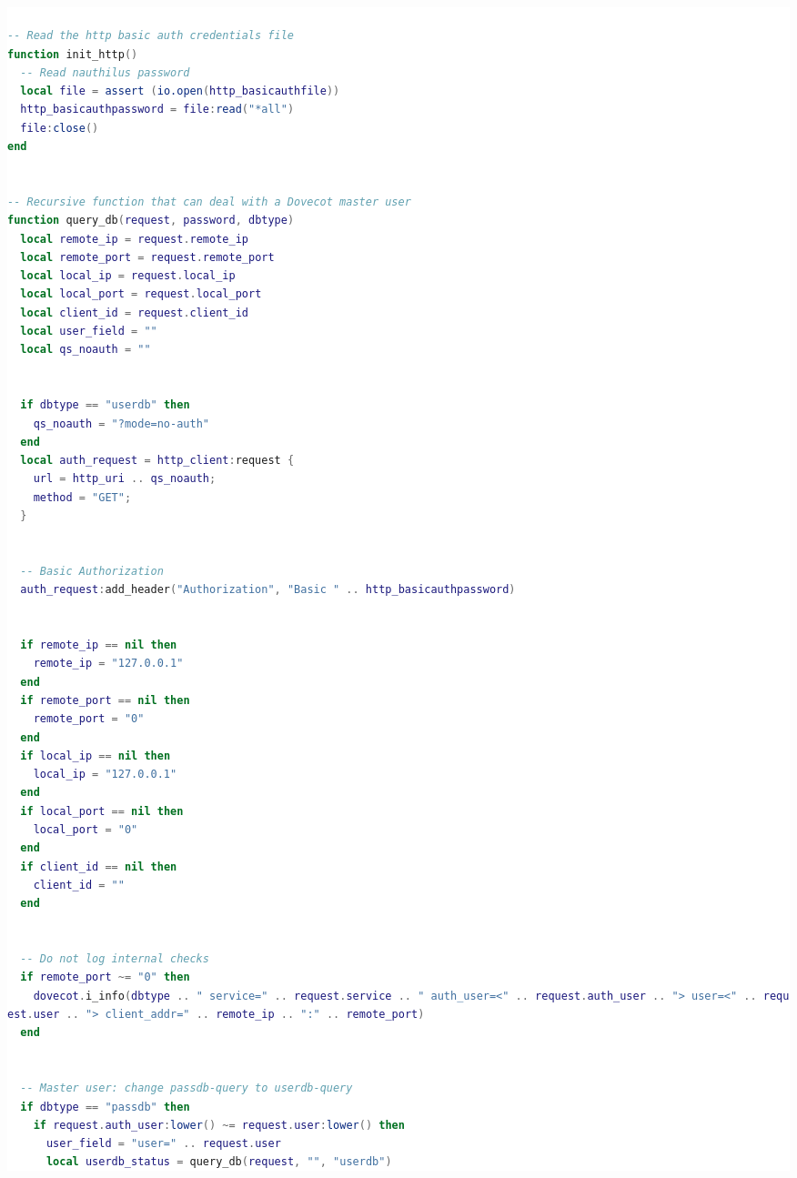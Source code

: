 ```lua

-- Read the http basic auth credentials file
function init_http()
  -- Read nauthilus password
  local file = assert (io.open(http_basicauthfile))
  http_basicauthpassword = file:read("*all")
  file:close()
end


-- Recursive function that can deal with a Dovecot master user
function query_db(request, password, dbtype)
  local remote_ip = request.remote_ip
  local remote_port = request.remote_port
  local local_ip = request.local_ip
  local local_port = request.local_port
  local client_id = request.client_id
  local user_field = ""
  local qs_noauth = ""


  if dbtype == "userdb" then
    qs_noauth = "?mode=no-auth"
  end
  local auth_request = http_client:request {
    url = http_uri .. qs_noauth;
    method = "GET";
  }


  -- Basic Authorization
  auth_request:add_header("Authorization", "Basic " .. http_basicauthpassword)


  if remote_ip == nil then
    remote_ip = "127.0.0.1"
  end
  if remote_port == nil then
    remote_port = "0"
  end
  if local_ip == nil then
    local_ip = "127.0.0.1"
  end
  if local_port == nil then
    local_port = "0"
  end
  if client_id == nil then
    client_id = ""
  end


  -- Do not log internal checks
  if remote_port ~= "0" then
    dovecot.i_info(dbtype .. " service=" .. request.service .. " auth_user=<" .. request.auth_user .. "> user=<" .. request.user .. "> client_addr=" .. remote_ip .. ":" .. remote_port)
  end


  -- Master user: change passdb-query to userdb-query
  if dbtype == "passdb" then
    if request.auth_user:lower() ~= request.user:lower() then
      user_field = "user=" .. request.user
      local userdb_status = query_db(request, "", "userdb")
```